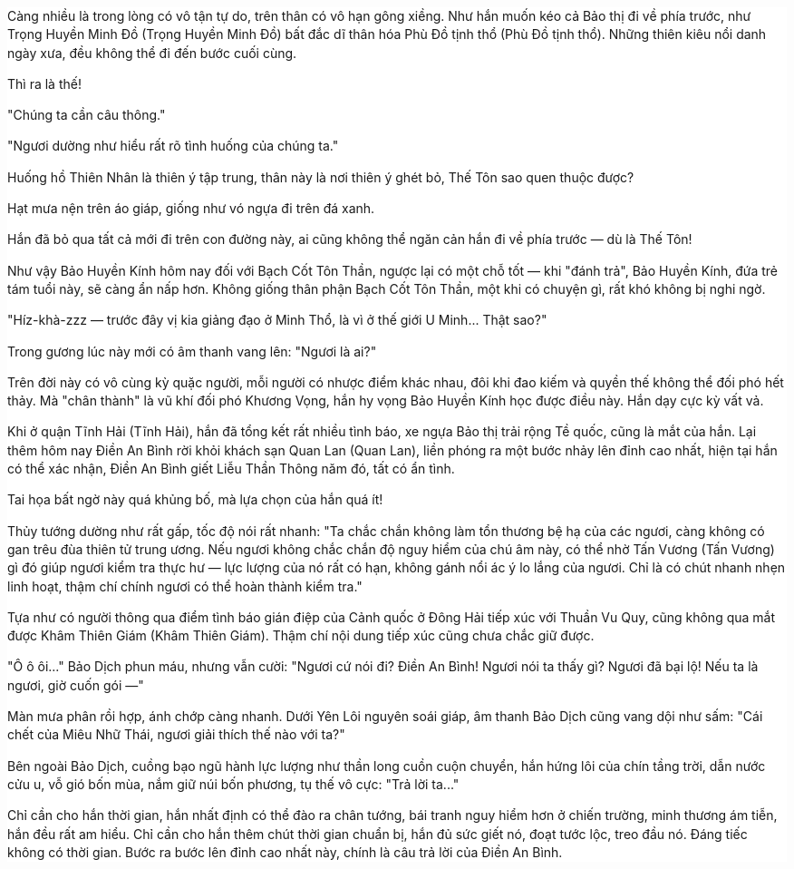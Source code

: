 Càng nhiều là trong lòng có vô tận tự do, trên thân có vô hạn gông xiềng. Như hắn muốn kéo cả Bảo thị đi về phía trước, như Trọng Huyền Minh Đồ (Trọng Huyền Minh Đồ) bất đắc dĩ thân hóa Phù Đồ tịnh thổ (Phù Đồ tịnh thổ). Những thiên kiêu nổi danh ngày xưa, đều không thể đi đến bước cuối cùng.

Thì ra là thế!

"Chúng ta cần câu thông."

"Ngươi dường như hiểu rất rõ tình huống của chúng ta."

Huống hồ Thiên Nhân là thiên ý tập trung, thân này là nơi thiên ý ghét bỏ, Thế Tôn sao quen thuộc được?

Hạt mưa nện trên áo giáp, giống như vó ngựa đi trên đá xanh.

Hắn đã bỏ qua tất cả mới đi trên con đường này, ai cũng không thể ngăn cản hắn đi về phía trước — dù là Thế Tôn!

Như vậy Bảo Huyền Kính hôm nay đối với Bạch Cốt Tôn Thần, ngược lại có một chỗ tốt — khi "đánh trả", Bảo Huyền Kính, đứa trẻ tám tuổi này, sẽ càng ẩn nấp hơn. Không giống thân phận Bạch Cốt Tôn Thần, một khi có chuyện gì, rất khó không bị nghi ngờ.

"Híz-khà-zzz — trước đây vị kia giảng đạo ở Minh Thổ, là vì ở thế giới U Minh... Thật sao?"

Trong gương lúc này mới có âm thanh vang lên: "Ngươi là ai?"

Trên đời này có vô cùng kỳ quặc người, mỗi người có nhược điểm khác nhau, đôi khi đao kiếm và quyền thế không thể đối phó hết thảy. Mà "chân thành" là vũ khí đối phó Khương Vọng, hắn hy vọng Bảo Huyền Kính học được điều này. Hắn dạy cực kỳ vất vả.

Khi ở quận Tĩnh Hải (Tĩnh Hải), hắn đã tổng kết rất nhiều tình báo, xe ngựa Bảo thị trải rộng Tề quốc, cũng là mắt của hắn. Lại thêm hôm nay Điền An Bình rời khỏi khách sạn Quan Lan (Quan Lan), liền phóng ra một bước nhảy lên đỉnh cao nhất, hiện tại hắn có thể xác nhận, Điền An Bình giết Liễu Thần Thông năm đó, tất có ẩn tình.

Tai họa bất ngờ này quá khủng bố, mà lựa chọn của hắn quá ít!

Thủy tướng dường như rất gấp, tốc độ nói rất nhanh: "Ta chắc chắn không làm tổn thương bệ hạ của các ngươi, càng không có gan trêu đùa thiên tử trung ương. Nếu ngươi không chắc chắn độ nguy hiểm của chú âm này, có thể nhờ Tấn Vương (Tấn Vương) gì đó giúp ngươi kiểm tra thực hư — lực lượng của nó rất có hạn, không gánh nổi ác ý lo lắng của ngươi. Chỉ là có chút nhanh nhẹn linh hoạt, thậm chí chính ngươi có thể hoàn thành kiểm tra."

Tựa như có người thông qua điểm tình báo gián điệp của Cảnh quốc ở Đông Hải tiếp xúc với Thuần Vu Quy, cũng không qua mắt được Khâm Thiên Giám (Khâm Thiên Giám). Thậm chí nội dung tiếp xúc cũng chưa chắc giữ được.

"Ô ô ôi..." Bảo Dịch phun máu, nhưng vẫn cười: "Ngươi cứ nói đi? Điền An Bình! Ngươi nói ta thấy gì? Ngươi đã bại lộ! Nếu ta là ngươi, giờ cuốn gói —"

Màn mưa phân rồi hợp, ánh chớp càng nhanh. Dưới Yên Lôi nguyên soái giáp, âm thanh Bảo Dịch cũng vang dội như sấm: "Cái chết của Miêu Nhữ Thái, ngươi giải thích thế nào với ta?"

Bên ngoài Bảo Dịch, cuồng bạo ngũ hành lực lượng như thần long cuồn cuộn chuyển, hắn hứng lôi của chín tầng trời, dẫn nước cửu u, vỗ gió bốn mùa, nắm giữ núi bốn phương, tụ thế vô cực: "Trả lời ta..."

Chỉ cần cho hắn thời gian, hắn nhất định có thể đào ra chân tướng, bái tranh nguy hiểm hơn ở chiến trường, minh thương ám tiễn, hắn đều rất am hiểu. Chỉ cần cho hắn thêm chút thời gian chuẩn bị, hắn đủ sức giết nó, đoạt tước lộc, treo đầu nó. Đáng tiếc không có thời gian. Bước ra bước lên đỉnh cao nhất này, chính là câu trả lời của Điền An Bình.
